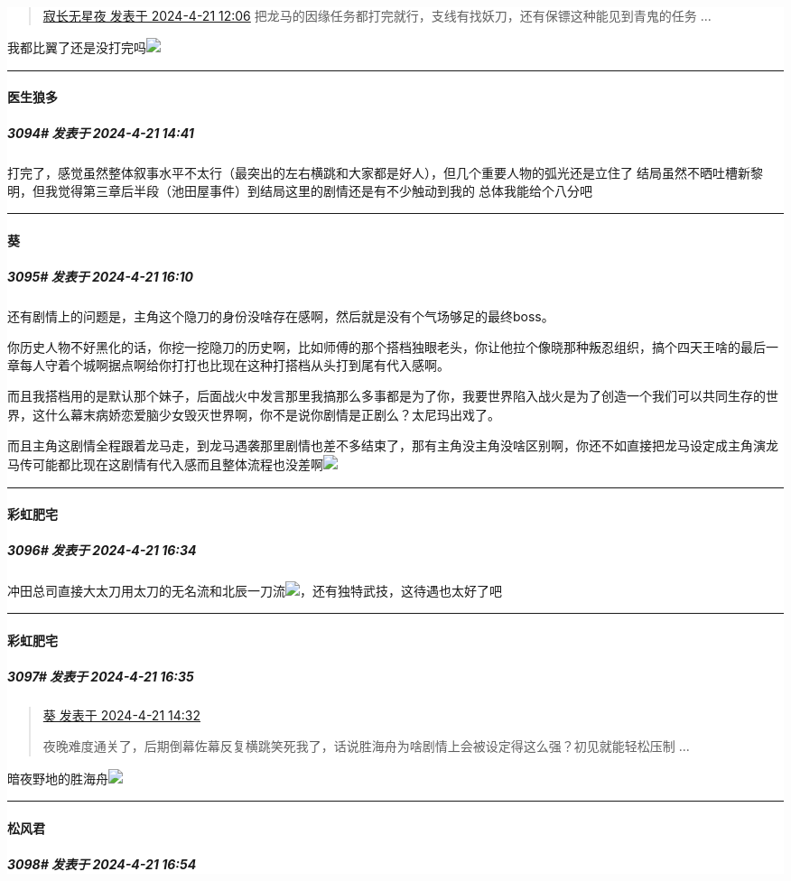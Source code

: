 <blockquote><a href="httphttps://bbs.saraba1st.com/2b/forum.php?mod=redirect&amp;goto=findpost&amp;pid=64667640&amp;ptid=2092342" target="_blank">寂长无星夜 发表于 2024-4-21 12:06</a>
把龙马的因缘任务都打完就行，支线有找妖刀，还有保镖这种能见到青鬼的任务 ...</blockquote>
我都比翼了还是没打完吗<img src="https://static.saraba1st.com/image/smiley/face2017/068.png" referrerpolicy="no-referrer">

*****

####  医生狼多  
##### 3094#       发表于 2024-4-21 14:41

打完了，感觉虽然整体叙事水平不太行（最突出的左右横跳和大家都是好人），但几个重要人物的弧光还是立住了
结局虽然不晒吐槽新黎明，但我觉得第三章后半段（池田屋事件）到结局这里的剧情还是有不少触动到我的
总体我能给个八分吧


*****

####  葵  
##### 3095#       发表于 2024-4-21 16:10

还有剧情上的问题是，主角这个隐刀的身份没啥存在感啊，然后就是没有个气场够足的最终boss。

你历史人物不好黑化的话，你挖一挖隐刀的历史啊，比如师傅的那个搭档独眼老头，你让他拉个像晓那种叛忍组织，搞个四天王啥的最后一章每人守着个城啊据点啊给你打打也比现在这种打搭档从头打到尾有代入感啊。

而且我搭档用的是默认那个妹子，后面战火中发言那里我搞那么多事都是为了你，我要世界陷入战火是为了创造一个我们可以共同生存的世界，这什么幕末病娇恋爱脑少女毁灭世界啊，你不是说你剧情是正剧么？太尼玛出戏了。

而且主角这剧情全程跟着龙马走，到龙马遇袭那里剧情也差不多结束了，那有主角没主角没啥区别啊，你还不如直接把龙马设定成主角演龙马传可能都比现在这剧情有代入感而且整体流程也没差啊<img src="https://static.saraba1st.com/image/smiley/face2017/067.png" referrerpolicy="no-referrer">


*****

####  彩虹肥宅  
##### 3096#       发表于 2024-4-21 16:34

冲田总司直接大太刀用太刀的无名流和北辰一刀流<img src="https://static.saraba1st.com/image/smiley/face2017/068.png" referrerpolicy="no-referrer">，还有独特武技，这待遇也太好了吧

*****

####  彩虹肥宅  
##### 3097#       发表于 2024-4-21 16:35

<blockquote><a href="httphttps://bbs.saraba1st.com/2b/forum.php?mod=redirect&amp;goto=findpost&amp;pid=64668641&amp;ptid=2092342" target="_blank">葵 发表于 2024-4-21 14:32</a>

夜晚难度通关了，后期倒幕佐幕反复横跳笑死我了，话说胜海舟为啥剧情上会被设定得这么强？初见就能轻松压制 ...</blockquote>
暗夜野地的胜海舟<img src="https://static.saraba1st.com/image/smiley/face2017/223.png" referrerpolicy="no-referrer">


*****

####  松风君  
##### 3098#       发表于 2024-4-21 16:54
